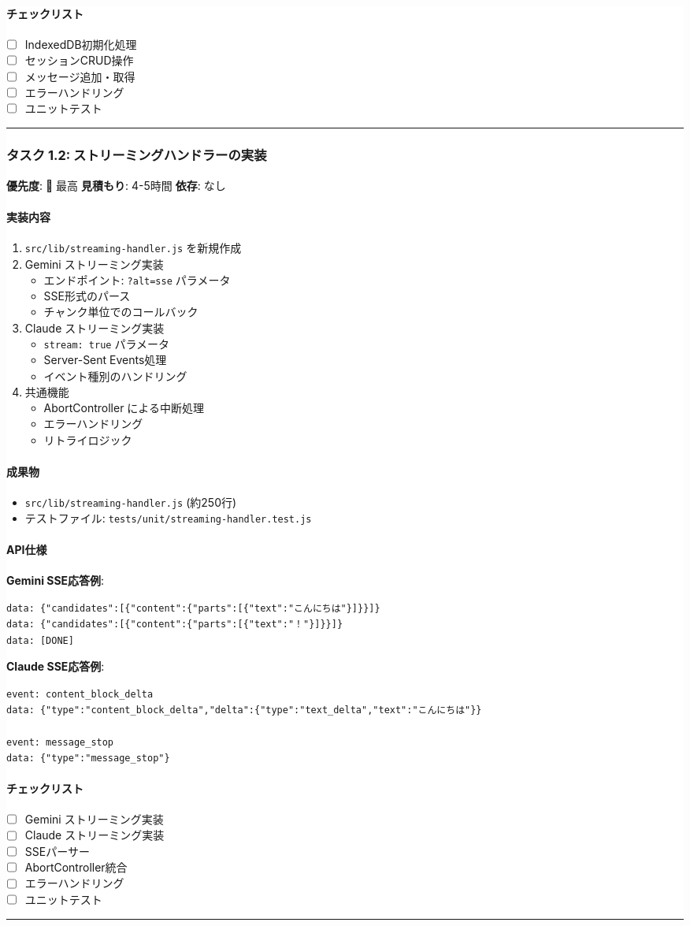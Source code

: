 #### チェックリスト
- [ ] IndexedDB初期化処理
- [ ] セッションCRUD操作
- [ ] メッセージ追加・取得
- [ ] エラーハンドリング
- [ ] ユニットテスト

---

### タスク 1.2: ストリーミングハンドラーの実装

**優先度**: 🔴 最高
**見積もり**: 4-5時間
**依存**: なし

#### 実装内容
1. `src/lib/streaming-handler.js` を新規作成
2. Gemini ストリーミング実装
   - エンドポイント: `?alt=sse` パラメータ
   - SSE形式のパース
   - チャンク単位でのコールバック
3. Claude ストリーミング実装
   - `stream: true` パラメータ
   - Server-Sent Events処理
   - イベント種別のハンドリング
4. 共通機能
   - AbortController による中断処理
   - エラーハンドリング
   - リトライロジック

#### 成果物
- `src/lib/streaming-handler.js` (約250行)
- テストファイル: `tests/unit/streaming-handler.test.js`

#### API仕様

**Gemini SSE応答例**:
```
data: {"candidates":[{"content":{"parts":[{"text":"こんにちは"}]}}]}
data: {"candidates":[{"content":{"parts":[{"text":"！"}]}}]}
data: [DONE]
```

**Claude SSE応答例**:
```
event: content_block_delta
data: {"type":"content_block_delta","delta":{"type":"text_delta","text":"こんにちは"}}

event: message_stop
data: {"type":"message_stop"}
```

#### チェックリスト
- [ ] Gemini ストリーミング実装
- [ ] Claude ストリーミング実装
- [ ] SSEパーサー
- [ ] AbortController統合
- [ ] エラーハンドリング
- [ ] ユニットテスト

---